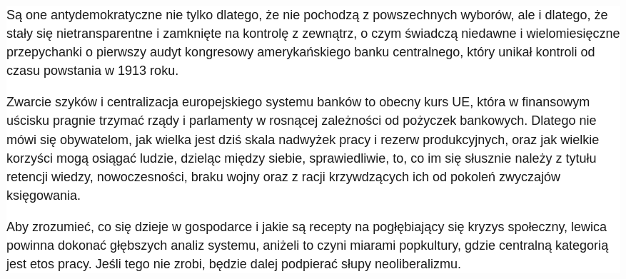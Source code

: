 <p style="margin: 0px 0px 18px; font-size: 18px; font-family: Helvetica;">S<span class="s1">ą</span> one antydemokratyczne nie tylko dlatego, <span class="s1">ż</span>e nie pochodz<span class="s1">ą</span> z powszechnych wyborów, ale i dlatego, <span class="s1">ż</span>e sta<span class="s1">ł</span>y si<span class="s1">ę</span> nietransparentne i zamkni<span class="s1">ę</span>te na kontrol<span class="s1">ę</span> z zewn<span class="s1">ą</span>trz, o czym <span class="s1">ś</span>wiadcz<span class="s1">ą</span> niedawne i wielomiesi<span class="s1">ę</span>czne przepychanki o pierwszy audyt kongresowy ameryka<span class="s1">ń</span>skiego banku centralnego, który unika<span class="s1">ł</span> kontroli od czasu powstania w 1913 roku.&nbsp;</p>
<p style="margin: 0px 0px 18px; font-size: 18px; font-family: Helvetica;">Zwarcie szyków i centralizacja europejskiego systemu banków to obecny kurs UE, która w finansowym u<span class="s1">ś</span>cisku pragnie trzyma<span class="s1">ć</span> rz<span class="s1">ą</span>dy i parlamenty w rosn<span class="s1">ą</span>cej zale<span class="s1">ż</span>no<span class="s1">ś</span>ci od po<span class="s1">ż</span>yczek bankowych. Dlatego nie mówi si<span class="s1">ę</span> obywatelom, jak wielka jest dzi<span class="s1">ś</span> skala nadwy<span class="s1">ż</span>ek pracy i rezerw produkcyjnych, oraz jak wielkie korzy<span class="s1">ś</span>ci mog<span class="s1">ą</span> osi<span class="s1">ą</span>ga<span class="s1">ć</span> ludzie, dziel<span class="s1">ą</span>c mi<span class="s1">ę</span>dzy siebie, sprawiedliwie, to, co im si<span class="s1">ę</span> s<span class="s1">ł</span>usznie nale<span class="s1">ż</span>y z tytu<span class="s1">ł</span>u retencji wiedzy, nowoczesno<span class="s1">ś</span>ci, braku wojny oraz z racji krzywdz<span class="s1">ą</span>cych ich od pokole<span class="s1">ń</span> zwyczajów ksi<span class="s1">ę</span>gowania.</p>
<p style="margin: 0px 0px 18px; font-size: 18px; font-family: Helvetica;">Aby zrozumie<span class="s1">ć</span>, co si<span class="s1">ę</span> dzieje w gospodarce i jakie s<span class="s1">ą</span> recepty na pog<span class="s1">łę</span>biaj<span class="s1">ą</span>cy si<span class="s1">ę</span> kryzys spo<span class="s1">ł</span>eczny, lewica powinna dokona<span class="s1">ć</span> g<span class="s1">łę</span>bszych analiz systemu, ani<span class="s1">ż</span>eli to czyni miarami popkultury, gdzie centraln<span class="s1">ą</span> kategori<span class="s1">ą</span> jest etos pracy. Je<span class="s1">ś</span>li tego nie zrobi, b<span class="s1">ę</span>dzie dalej podpiera<span class="s1">ć</span> s<span class="s1">ł</span>upy neoliberalizmu.</p>
